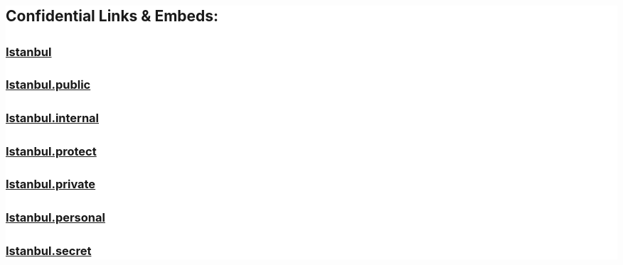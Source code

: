 
## Confidential Links & Embeds: 

### [Istanbul](/_Standards/Earth/Continent/Europe/Europe~East/Turkey/Provinces~Turkey/Istanbul.md) 

### [Istanbul.public](/_public/Earth/Continent/Europe/Europe~East/Turkey/Provinces~Turkey/Istanbul.public.md) 

### [Istanbul.internal](/_internal/Earth/Continent/Europe/Europe~East/Turkey/Provinces~Turkey/Istanbul.internal.md) 

### [Istanbul.protect](/_protect/Earth/Continent/Europe/Europe~East/Turkey/Provinces~Turkey/Istanbul.protect.md) 

### [Istanbul.private](/_private/Earth/Continent/Europe/Europe~East/Turkey/Provinces~Turkey/Istanbul.private.md) 

### [Istanbul.personal](/_personal/Earth/Continent/Europe/Europe~East/Turkey/Provinces~Turkey/Istanbul.personal.md) 

### [Istanbul.secret](/_secret/Earth/Continent/Europe/Europe~East/Turkey/Provinces~Turkey/Istanbul.secret.md)

